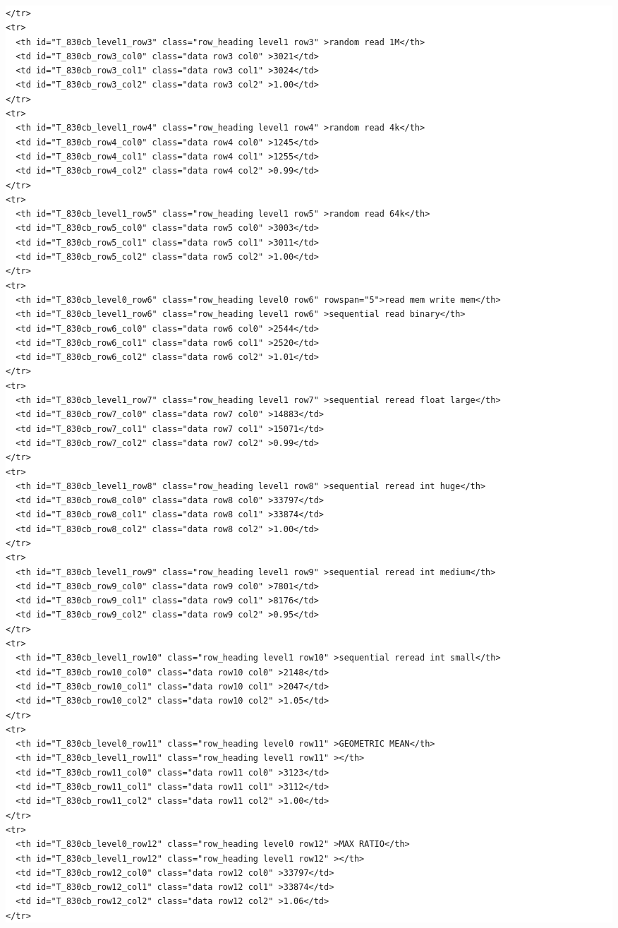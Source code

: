     </tr>
    <tr>
      <th id="T_830cb_level1_row3" class="row_heading level1 row3" >random read 1M</th>
      <td id="T_830cb_row3_col0" class="data row3 col0" >3021</td>
      <td id="T_830cb_row3_col1" class="data row3 col1" >3024</td>
      <td id="T_830cb_row3_col2" class="data row3 col2" >1.00</td>
    </tr>
    <tr>
      <th id="T_830cb_level1_row4" class="row_heading level1 row4" >random read 4k</th>
      <td id="T_830cb_row4_col0" class="data row4 col0" >1245</td>
      <td id="T_830cb_row4_col1" class="data row4 col1" >1255</td>
      <td id="T_830cb_row4_col2" class="data row4 col2" >0.99</td>
    </tr>
    <tr>
      <th id="T_830cb_level1_row5" class="row_heading level1 row5" >random read 64k</th>
      <td id="T_830cb_row5_col0" class="data row5 col0" >3003</td>
      <td id="T_830cb_row5_col1" class="data row5 col1" >3011</td>
      <td id="T_830cb_row5_col2" class="data row5 col2" >1.00</td>
    </tr>
    <tr>
      <th id="T_830cb_level0_row6" class="row_heading level0 row6" rowspan="5">read mem write mem</th>
      <th id="T_830cb_level1_row6" class="row_heading level1 row6" >sequential read binary</th>
      <td id="T_830cb_row6_col0" class="data row6 col0" >2544</td>
      <td id="T_830cb_row6_col1" class="data row6 col1" >2520</td>
      <td id="T_830cb_row6_col2" class="data row6 col2" >1.01</td>
    </tr>
    <tr>
      <th id="T_830cb_level1_row7" class="row_heading level1 row7" >sequential reread float large</th>
      <td id="T_830cb_row7_col0" class="data row7 col0" >14883</td>
      <td id="T_830cb_row7_col1" class="data row7 col1" >15071</td>
      <td id="T_830cb_row7_col2" class="data row7 col2" >0.99</td>
    </tr>
    <tr>
      <th id="T_830cb_level1_row8" class="row_heading level1 row8" >sequential reread int huge</th>
      <td id="T_830cb_row8_col0" class="data row8 col0" >33797</td>
      <td id="T_830cb_row8_col1" class="data row8 col1" >33874</td>
      <td id="T_830cb_row8_col2" class="data row8 col2" >1.00</td>
    </tr>
    <tr>
      <th id="T_830cb_level1_row9" class="row_heading level1 row9" >sequential reread int medium</th>
      <td id="T_830cb_row9_col0" class="data row9 col0" >7801</td>
      <td id="T_830cb_row9_col1" class="data row9 col1" >8176</td>
      <td id="T_830cb_row9_col2" class="data row9 col2" >0.95</td>
    </tr>
    <tr>
      <th id="T_830cb_level1_row10" class="row_heading level1 row10" >sequential reread int small</th>
      <td id="T_830cb_row10_col0" class="data row10 col0" >2148</td>
      <td id="T_830cb_row10_col1" class="data row10 col1" >2047</td>
      <td id="T_830cb_row10_col2" class="data row10 col2" >1.05</td>
    </tr>
    <tr>
      <th id="T_830cb_level0_row11" class="row_heading level0 row11" >GEOMETRIC MEAN</th>
      <th id="T_830cb_level1_row11" class="row_heading level1 row11" ></th>
      <td id="T_830cb_row11_col0" class="data row11 col0" >3123</td>
      <td id="T_830cb_row11_col1" class="data row11 col1" >3112</td>
      <td id="T_830cb_row11_col2" class="data row11 col2" >1.00</td>
    </tr>
    <tr>
      <th id="T_830cb_level0_row12" class="row_heading level0 row12" >MAX RATIO</th>
      <th id="T_830cb_level1_row12" class="row_heading level1 row12" ></th>
      <td id="T_830cb_row12_col0" class="data row12 col0" >33797</td>
      <td id="T_830cb_row12_col1" class="data row12 col1" >33874</td>
      <td id="T_830cb_row12_col2" class="data row12 col2" >1.06</td>
    </tr>
